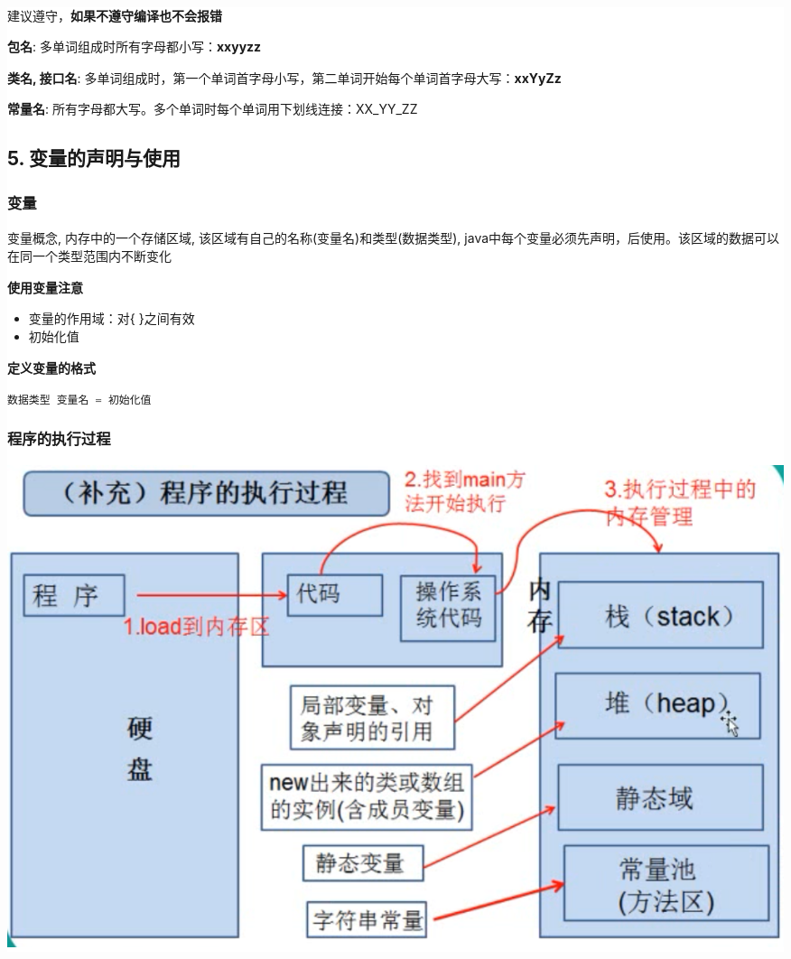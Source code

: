 建议遵守，**如果不遵守编译也不会报错**

**包名**: 多单词组成时所有字母都小写：**xxyyzz**

**类名, 接口名**: 多单词组成时，第一个单词首字母小写，第二单词开始每个单词首字母大写：**xxYyZz**

**常量名**: 所有字母都大写。多个单词时每个单词用下划线连接：XX_YY_ZZ



## 5. 变量的声明与使用
### 变量
变量概念, 内存中的一个存储区域, 该区域有自己的名称(变量名)和类型(数据类型), java中每个变量必须先声明，后使用。该区域的数据可以在同一个类型范围内不断变化



**使用变量注意**

+ 变量的作用域：对{ }之间有效
+ 初始化值



**定义变量的格式**

```JAVA
数据类型 变量名 = 初始化值
```



### 程序的执行过程

![程序执行过程](./images/程序的执行过程.png)
